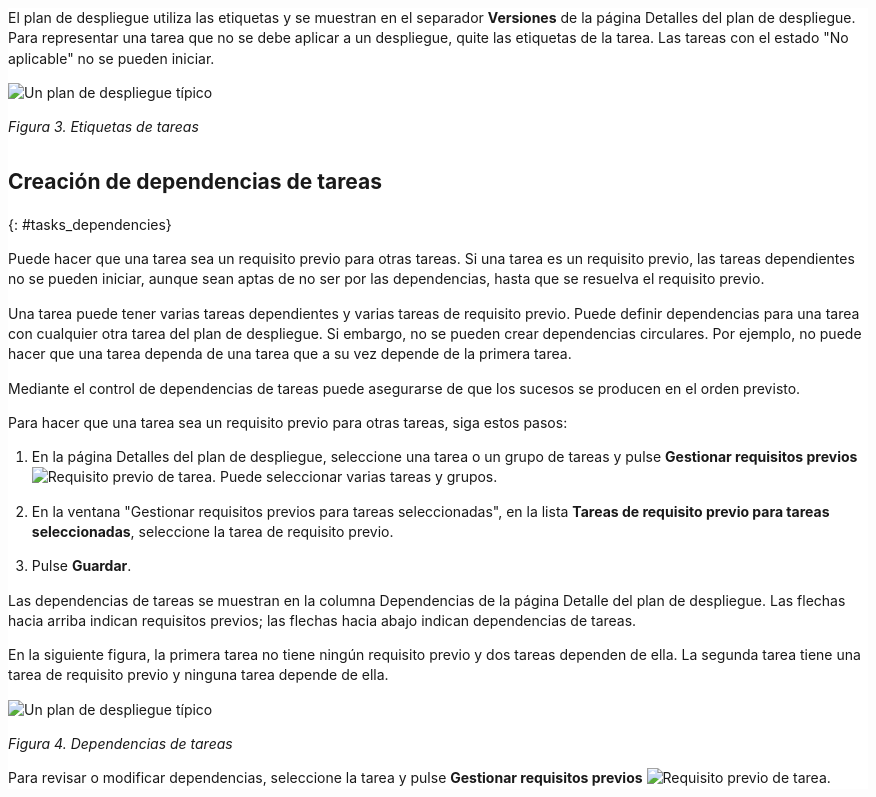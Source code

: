 El plan de despliegue utiliza las etiquetas y se muestran en el separador **Versiones** de la página Detalles del plan de despliegue. Para representar una tarea que no se debe aplicar a un despliegue, quite las etiquetas de la tarea. Las tareas con el estado "No aplicable" no se pueden iniciar.  

![Un plan de despliegue típico](../UCCR/images/task-tag-labels.png)

*Figura 3. Etiquetas de tareas*

## Creación de dependencias de tareas
{: #tasks_dependencies}

Puede hacer que una tarea sea un requisito previo para otras tareas. Si una tarea es un requisito previo, las tareas dependientes no se pueden iniciar, aunque sean aptas de no ser por las dependencias, hasta que se resuelva el requisito previo.

Una tarea puede tener varias tareas dependientes y varias
tareas de requisito previo. Puede definir dependencias para una tarea con cualquier
otra tarea del plan de despliegue. Si embargo, no se pueden crear dependencias circulares. Por ejemplo, no puede hacer que una tarea dependa de una tarea que a su vez depende de la primera tarea.

Mediante el control de dependencias de tareas puede asegurarse de que los sucesos se producen en el orden previsto.

Para hacer que una tarea sea un requisito previo para otras tareas, siga estos pasos:

1. En la página Detalles del plan de despliegue, seleccione una tarea o un grupo de tareas y pulse **Gestionar requisitos previos** <img class="inline" src="../UCCR/images/task-depend.png"  alt="Requisito previo de tarea">. Puede seleccionar varias tareas y grupos.

1. En la ventana "Gestionar requisitos previos para tareas seleccionadas", en la lista **Tareas de requisito previo para tareas seleccionadas**, seleccione la tarea de requisito previo.

1. Pulse **Guardar**.

Las dependencias de tareas se muestran en la columna Dependencias de la página Detalle del plan de despliegue. Las flechas hacia arriba indican requisitos previos; las flechas hacia abajo indican dependencias de tareas.

En la siguiente figura, la primera tarea no tiene ningún requisito previo y dos tareas dependen de ella. La segunda tarea tiene una tarea de requisito previo y ninguna tarea depende de ella.

![Un plan de despliegue típico](../UCCR/images/plan-w-depend.png)

*Figura 4. Dependencias de tareas*

Para revisar o modificar dependencias, seleccione la tarea y pulse **Gestionar requisitos previos** <img class="inline" src="../UCCR/images/task-depend.png"  alt="Requisito previo de tarea">.
